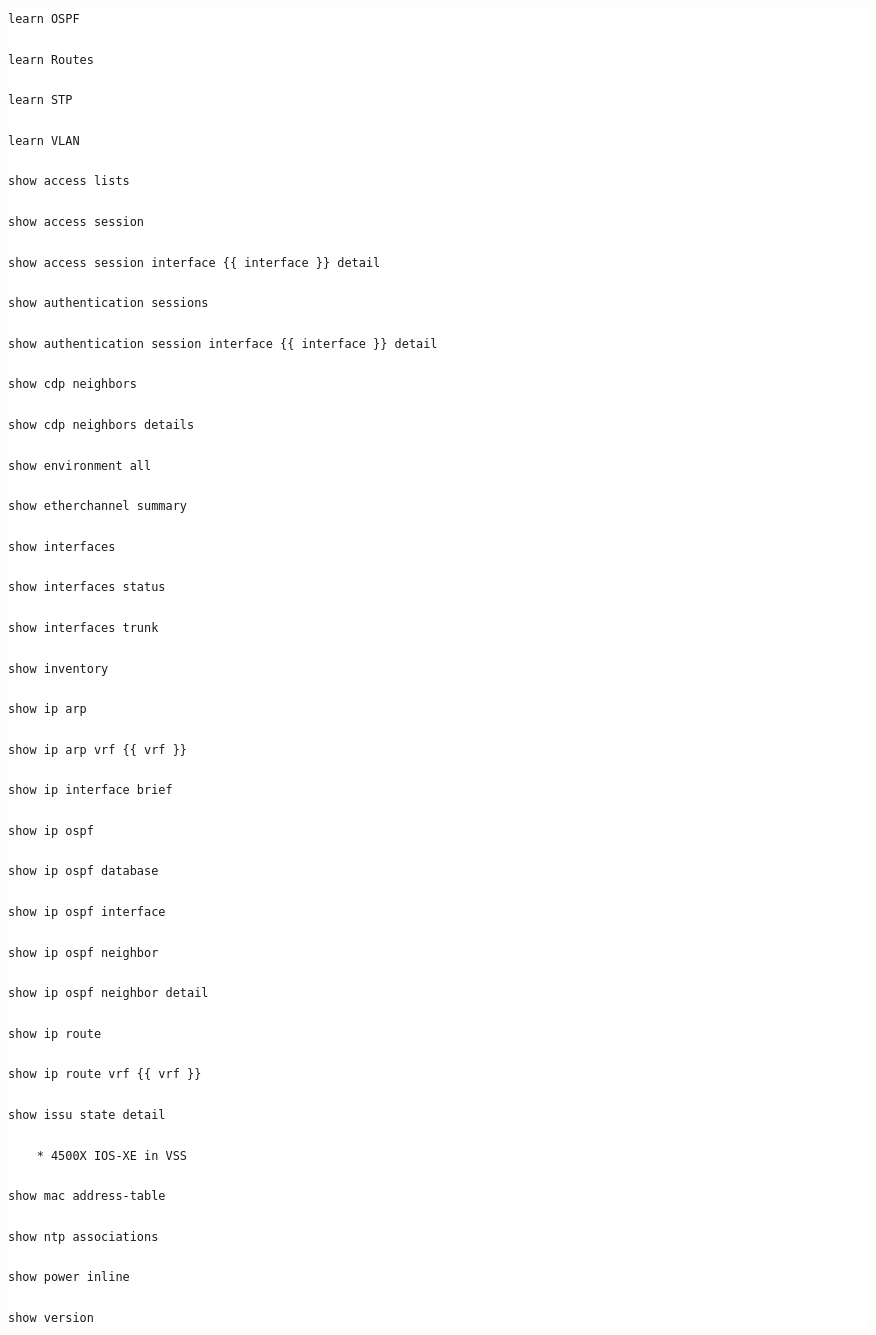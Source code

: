     learn OSPF

    learn Routes

    learn STP

    learn VLAN

    show access lists

    show access session

    show access session interface {{ interface }} detail

    show authentication sessions

    show authentication session interface {{ interface }} detail

    show cdp neighbors
    
    show cdp neighbors details

    show environment all

    show etherchannel summary

    show interfaces
    
    show interfaces status
    
    show interfaces trunk

    show inventory

    show ip arp

    show ip arp vrf {{ vrf }}

    show ip interface brief

    show ip ospf

    show ip ospf database

    show ip ospf interface

    show ip ospf neighbor

    show ip ospf neighbor detail

    show ip route

    show ip route vrf {{ vrf }}

    show issu state detail

        * 4500X IOS-XE in VSS 

    show mac address-table

    show ntp associations

    show power inline

    show version
